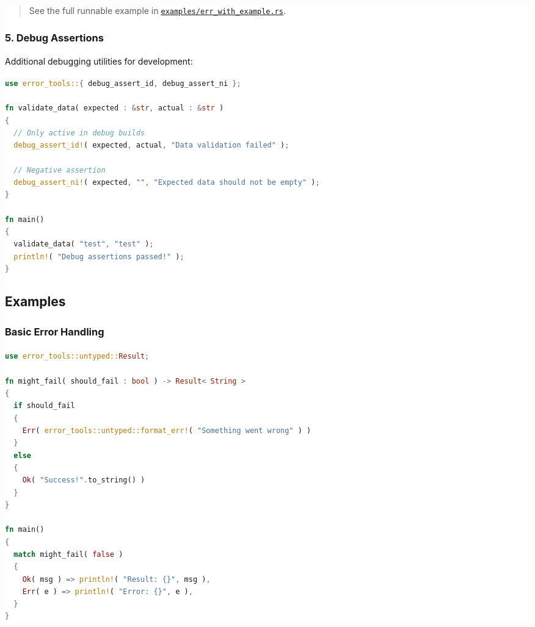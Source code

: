 > See the full runnable example in [`examples/err_with_example.rs`](./examples/err_with_example.rs).

### 5. Debug Assertions

Additional debugging utilities for development:

```rust
use error_tools::{ debug_assert_id, debug_assert_ni };

fn validate_data( expected : &str, actual : &str )
{
  // Only active in debug builds
  debug_assert_id!( expected, actual, "Data validation failed" );
  
  // Negative assertion
  debug_assert_ni!( expected, "", "Expected data should not be empty" );
}

fn main()
{
  validate_data( "test", "test" );
  println!( "Debug assertions passed!" );
}
```

## Examples

### Basic Error Handling

```rust
use error_tools::untyped::Result;

fn might_fail( should_fail : bool ) -> Result< String >
{
  if should_fail
  {
    Err( error_tools::untyped::format_err!( "Something went wrong" ) )
  }
  else
  {
    Ok( "Success!".to_string() )
  }
}

fn main()
{
  match might_fail( false )
  {
    Ok( msg ) => println!( "Result: {}", msg ),
    Err( e ) => println!( "Error: {}", e ),
  }
}
```
